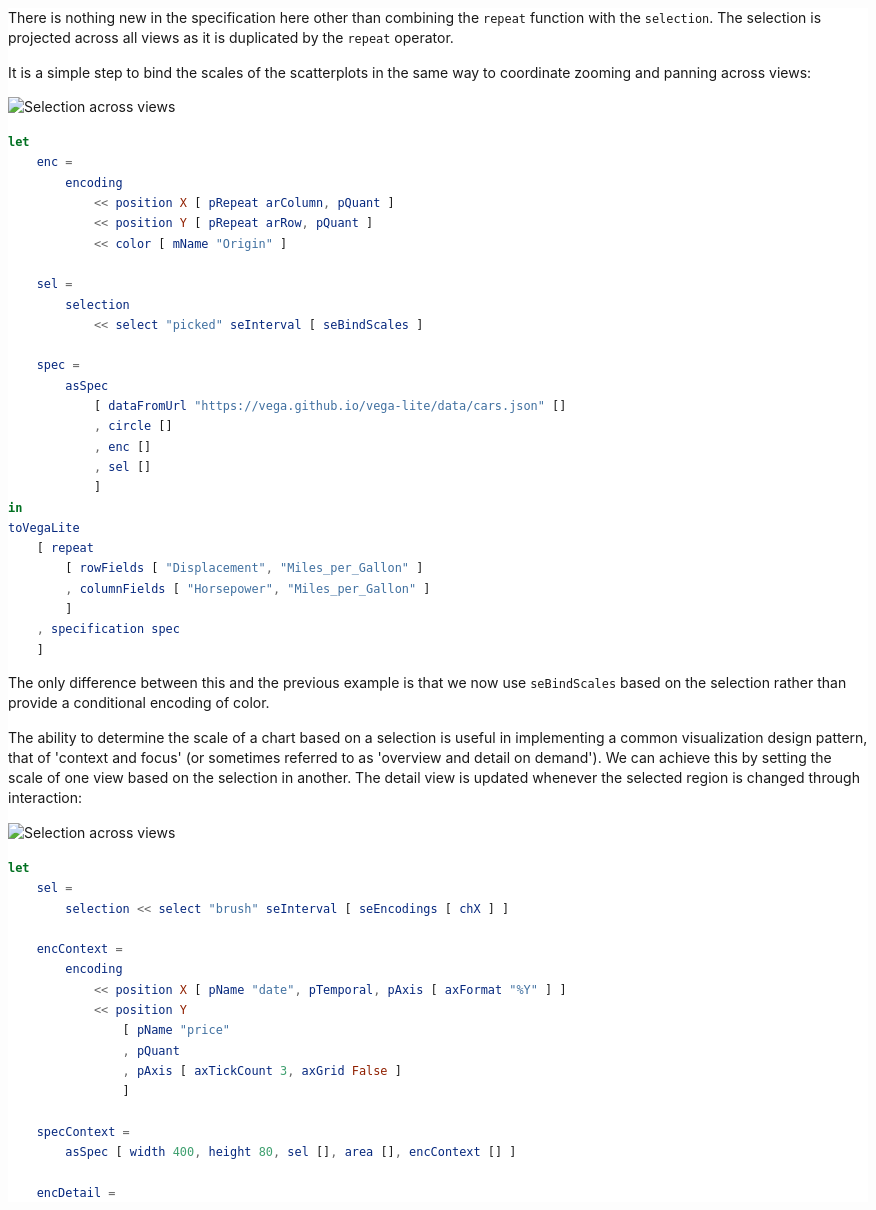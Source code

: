 There is nothing new in the specification here other than combining the `repeat` function with the `selection`. The selection is projected across all views as it is duplicated by the `repeat` operator.

It is a simple step to bind the scales of the scatterplots in the same way to coordinate zooming and panning across views:

![Selection across views](images/coordinatedScatter2.png)

```elm
let
    enc =
        encoding
            << position X [ pRepeat arColumn, pQuant ]
            << position Y [ pRepeat arRow, pQuant ]
            << color [ mName "Origin" ]

    sel =
        selection
            << select "picked" seInterval [ seBindScales ]

    spec =
        asSpec
            [ dataFromUrl "https://vega.github.io/vega-lite/data/cars.json" []
            , circle []
            , enc []
            , sel []
            ]
in
toVegaLite
    [ repeat
        [ rowFields [ "Displacement", "Miles_per_Gallon" ]
        , columnFields [ "Horsepower", "Miles_per_Gallon" ]
        ]
    , specification spec
    ]
```

The only difference between this and the previous example is that we now use `seBindScales` based on the selection rather than provide a conditional encoding of color.

The ability to determine the scale of a chart based on a selection is useful in implementing a common visualization design pattern, that of 'context and focus' (or sometimes referred to as 'overview and detail on demand'). We can achieve this by setting the scale of one view based on the selection in another. The detail view is updated whenever the selected region is changed through interaction:

![Selection across views](images/contextAndFocus.png)

```elm
let
    sel =
        selection << select "brush" seInterval [ seEncodings [ chX ] ]

    encContext =
        encoding
            << position X [ pName "date", pTemporal, pAxis [ axFormat "%Y" ] ]
            << position Y
                [ pName "price"
                , pQuant
                , pAxis [ axTickCount 3, axGrid False ]
                ]

    specContext =
        asSpec [ width 400, height 80, sel [], area [], encContext [] ]

    encDetail =
```